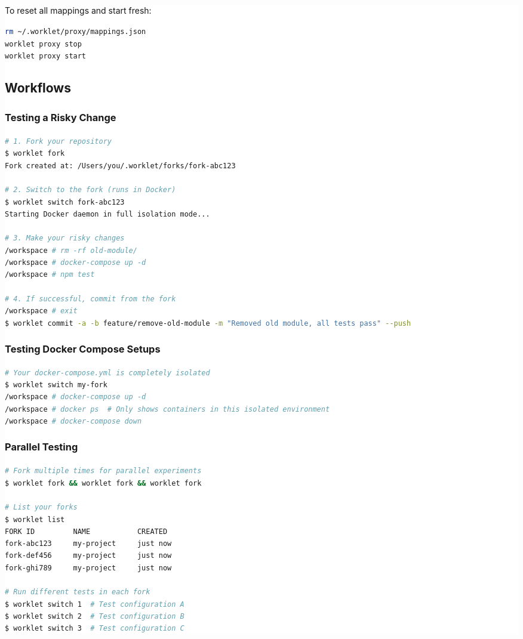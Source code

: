To reset all mappings and start fresh:
```bash
rm ~/.worklet/proxy/mappings.json
worklet proxy stop
worklet proxy start
```

## Workflows

### Testing a Risky Change

```bash
# 1. Fork your repository
$ worklet fork
Fork created at: /Users/you/.worklet/forks/fork-abc123

# 2. Switch to the fork (runs in Docker)
$ worklet switch fork-abc123
Starting Docker daemon in full isolation mode...

# 3. Make your risky changes
/workspace # rm -rf old-module/
/workspace # docker-compose up -d
/workspace # npm test

# 4. If successful, commit from the fork
/workspace # exit
$ worklet commit -a -b feature/remove-old-module -m "Removed old module, all tests pass" --push
```

### Testing Docker Compose Setups

```bash
# Your docker-compose.yml is completely isolated
$ worklet switch my-fork
/workspace # docker-compose up -d
/workspace # docker ps  # Only shows containers in this isolated environment
/workspace # docker-compose down
```

### Parallel Testing

```bash
# Fork multiple times for parallel experiments
$ worklet fork && worklet fork && worklet fork

# List your forks
$ worklet list
FORK ID         NAME           CREATED
fork-abc123     my-project     just now
fork-def456     my-project     just now  
fork-ghi789     my-project     just now

# Run different tests in each fork
$ worklet switch 1  # Test configuration A
$ worklet switch 2  # Test configuration B
$ worklet switch 3  # Test configuration C
```
